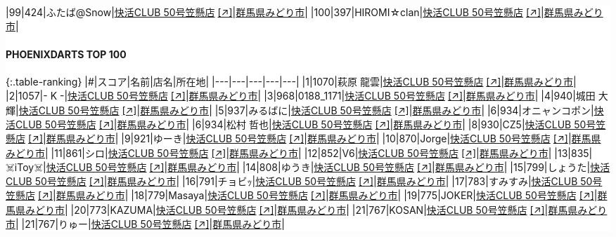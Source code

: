 |99|424|<span class="rank-name-dl">ふたば@Snow</span>|<a href="/darts/rank/shops/31e32aeed603162ca3f63593b5358cc4.html">快活CLUB 50号笠懸店</a> <a href="https://search.dartslive.com/jp/shop/31e32aeed603162ca3f63593b5358cc4">[↗]</a>|<a href="/darts/rank/群馬県/みどり市">群馬県みどり市</a>|
|100|397|<span class="rank-name-dl">HIROMI☆clan</span>|<a href="/darts/rank/shops/31e32aeed603162ca3f63593b5358cc4.html">快活CLUB 50号笠懸店</a> <a href="https://search.dartslive.com/jp/shop/31e32aeed603162ca3f63593b5358cc4">[↗]</a>|<a href="/darts/rank/群馬県/みどり市">群馬県みどり市</a>|


#### PHOENIXDARTS TOP 100



{:.table-ranking}
|#|スコア|名前|店名|所在地|
|---|---|---|---|---|
|1|1070|<span class="rank-name-pd"><span class="pro-icon-pd"></span>萩原 龍雲</span>|<a href="/darts/rank/shops/10045.html">快活CLUB 50号笠懸店</a> <a href="https://vs.phoenixdarts.com/jp/shop/shopDetailInfo/s_10045?s_seq=10045">[↗]</a>|<a href="/darts/rank/群馬県/みどり市">群馬県みどり市</a>|
|2|1057|<span class="rank-name-pd">- K -</span>|<a href="/darts/rank/shops/10045.html">快活CLUB 50号笠懸店</a> <a href="https://vs.phoenixdarts.com/jp/shop/shopDetailInfo/s_10045?s_seq=10045">[↗]</a>|<a href="/darts/rank/群馬県/みどり市">群馬県みどり市</a>|
|3|968|<span class="rank-name-pd">0188_1171</span>|<a href="/darts/rank/shops/10045.html">快活CLUB 50号笠懸店</a> <a href="https://vs.phoenixdarts.com/jp/shop/shopDetailInfo/s_10045?s_seq=10045">[↗]</a>|<a href="/darts/rank/群馬県/みどり市">群馬県みどり市</a>|
|4|940|<span class="rank-name-pd"><span class="pro-icon-pd"></span>城田 大輝</span>|<a href="/darts/rank/shops/10045.html">快活CLUB 50号笠懸店</a> <a href="https://vs.phoenixdarts.com/jp/shop/shopDetailInfo/s_10045?s_seq=10045">[↗]</a>|<a href="/darts/rank/群馬県/みどり市">群馬県みどり市</a>|
|5|937|<span class="rank-name-pd">みるばに</span>|<a href="/darts/rank/shops/10045.html">快活CLUB 50号笠懸店</a> <a href="https://vs.phoenixdarts.com/jp/shop/shopDetailInfo/s_10045?s_seq=10045">[↗]</a>|<a href="/darts/rank/群馬県/みどり市">群馬県みどり市</a>|
|6|934|<span class="rank-name-pd">オニャンコポン</span>|<a href="/darts/rank/shops/10045.html">快活CLUB 50号笠懸店</a> <a href="https://vs.phoenixdarts.com/jp/shop/shopDetailInfo/s_10045?s_seq=10045">[↗]</a>|<a href="/darts/rank/群馬県/みどり市">群馬県みどり市</a>|
|6|934|<span class="rank-name-pd"><span class="pro-icon-pd"></span>松村 哲也</span>|<a href="/darts/rank/shops/10045.html">快活CLUB 50号笠懸店</a> <a href="https://vs.phoenixdarts.com/jp/shop/shopDetailInfo/s_10045?s_seq=10045">[↗]</a>|<a href="/darts/rank/群馬県/みどり市">群馬県みどり市</a>|
|8|930|<span class="rank-name-pd">CZ5</span>|<a href="/darts/rank/shops/10045.html">快活CLUB 50号笠懸店</a> <a href="https://vs.phoenixdarts.com/jp/shop/shopDetailInfo/s_10045?s_seq=10045">[↗]</a>|<a href="/darts/rank/群馬県/みどり市">群馬県みどり市</a>|
|9|921|<span class="rank-name-pd">ゆーき</span>|<a href="/darts/rank/shops/10045.html">快活CLUB 50号笠懸店</a> <a href="https://vs.phoenixdarts.com/jp/shop/shopDetailInfo/s_10045?s_seq=10045">[↗]</a>|<a href="/darts/rank/群馬県/みどり市">群馬県みどり市</a>|
|10|870|<span class="rank-name-pd">Jorge</span>|<a href="/darts/rank/shops/10045.html">快活CLUB 50号笠懸店</a> <a href="https://vs.phoenixdarts.com/jp/shop/shopDetailInfo/s_10045?s_seq=10045">[↗]</a>|<a href="/darts/rank/群馬県/みどり市">群馬県みどり市</a>|
|11|861|<span class="rank-name-pd">シロ</span>|<a href="/darts/rank/shops/10045.html">快活CLUB 50号笠懸店</a> <a href="https://vs.phoenixdarts.com/jp/shop/shopDetailInfo/s_10045?s_seq=10045">[↗]</a>|<a href="/darts/rank/群馬県/みどり市">群馬県みどり市</a>|
|12|852|<span class="rank-name-pd">V6</span>|<a href="/darts/rank/shops/10045.html">快活CLUB 50号笠懸店</a> <a href="https://vs.phoenixdarts.com/jp/shop/shopDetailInfo/s_10045?s_seq=10045">[↗]</a>|<a href="/darts/rank/群馬県/みどり市">群馬県みどり市</a>|
|13|835|<span class="rank-name-pd">☠️iToy☠️</span>|<a href="/darts/rank/shops/10045.html">快活CLUB 50号笠懸店</a> <a href="https://vs.phoenixdarts.com/jp/shop/shopDetailInfo/s_10045?s_seq=10045">[↗]</a>|<a href="/darts/rank/群馬県/みどり市">群馬県みどり市</a>|
|14|808|<span class="rank-name-pd">ゆうき</span>|<a href="/darts/rank/shops/10045.html">快活CLUB 50号笠懸店</a> <a href="https://vs.phoenixdarts.com/jp/shop/shopDetailInfo/s_10045?s_seq=10045">[↗]</a>|<a href="/darts/rank/群馬県/みどり市">群馬県みどり市</a>|
|15|799|<span class="rank-name-pd">しょうた</span>|<a href="/darts/rank/shops/10045.html">快活CLUB 50号笠懸店</a> <a href="https://vs.phoenixdarts.com/jp/shop/shopDetailInfo/s_10045?s_seq=10045">[↗]</a>|<a href="/darts/rank/群馬県/みどり市">群馬県みどり市</a>|
|16|791|<span class="rank-name-pd">チョビｯ</span>|<a href="/darts/rank/shops/10045.html">快活CLUB 50号笠懸店</a> <a href="https://vs.phoenixdarts.com/jp/shop/shopDetailInfo/s_10045?s_seq=10045">[↗]</a>|<a href="/darts/rank/群馬県/みどり市">群馬県みどり市</a>|
|17|783|<span class="rank-name-pd">すみすみ</span>|<a href="/darts/rank/shops/10045.html">快活CLUB 50号笠懸店</a> <a href="https://vs.phoenixdarts.com/jp/shop/shopDetailInfo/s_10045?s_seq=10045">[↗]</a>|<a href="/darts/rank/群馬県/みどり市">群馬県みどり市</a>|
|18|779|<span class="rank-name-pd">Masaya</span>|<a href="/darts/rank/shops/10045.html">快活CLUB 50号笠懸店</a> <a href="https://vs.phoenixdarts.com/jp/shop/shopDetailInfo/s_10045?s_seq=10045">[↗]</a>|<a href="/darts/rank/群馬県/みどり市">群馬県みどり市</a>|
|19|775|<span class="rank-name-pd">JOKER</span>|<a href="/darts/rank/shops/10045.html">快活CLUB 50号笠懸店</a> <a href="https://vs.phoenixdarts.com/jp/shop/shopDetailInfo/s_10045?s_seq=10045">[↗]</a>|<a href="/darts/rank/群馬県/みどり市">群馬県みどり市</a>|
|20|773|<span class="rank-name-pd">KAZUMA</span>|<a href="/darts/rank/shops/10045.html">快活CLUB 50号笠懸店</a> <a href="https://vs.phoenixdarts.com/jp/shop/shopDetailInfo/s_10045?s_seq=10045">[↗]</a>|<a href="/darts/rank/群馬県/みどり市">群馬県みどり市</a>|
|21|767|<span class="rank-name-pd">KOSAN</span>|<a href="/darts/rank/shops/10045.html">快活CLUB 50号笠懸店</a> <a href="https://vs.phoenixdarts.com/jp/shop/shopDetailInfo/s_10045?s_seq=10045">[↗]</a>|<a href="/darts/rank/群馬県/みどり市">群馬県みどり市</a>|
|21|767|<span class="rank-name-pd">りゅー</span>|<a href="/darts/rank/shops/10045.html">快活CLUB 50号笠懸店</a> <a href="https://vs.phoenixdarts.com/jp/shop/shopDetailInfo/s_10045?s_seq=10045">[↗]</a>|<a href="/darts/rank/群馬県/みどり市">群馬県みどり市</a>|